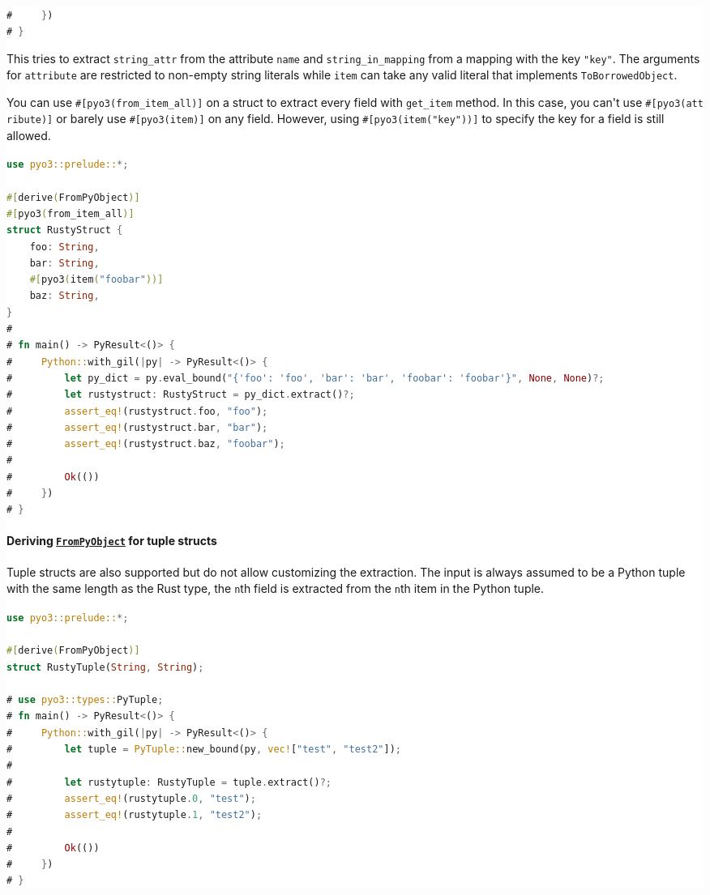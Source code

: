 ```rust
#     })
# }
```

This tries to extract `string_attr` from the attribute `name` and `string_in_mapping`
from a mapping with the key `"key"`. The arguments for `attribute` are restricted to
non-empty string literals while `item` can take any valid literal that implements
`ToBorrowedObject`.

You can use `#[pyo3(from_item_all)]` on a struct to extract every field with `get_item` method.
In this case, you can't use `#[pyo3(attribute)]` or barely use `#[pyo3(item)]` on any field.
However, using `#[pyo3(item("key"))]` to specify the key for a field is still allowed.

```rust
use pyo3::prelude::*;

#[derive(FromPyObject)]
#[pyo3(from_item_all)]
struct RustyStruct {
    foo: String,
    bar: String,
    #[pyo3(item("foobar"))]
    baz: String,
}
#
# fn main() -> PyResult<()> {
#     Python::with_gil(|py| -> PyResult<()> {
#         let py_dict = py.eval_bound("{'foo': 'foo', 'bar': 'bar', 'foobar': 'foobar'}", None, None)?;
#         let rustystruct: RustyStruct = py_dict.extract()?;
# 		  assert_eq!(rustystruct.foo, "foo");
#         assert_eq!(rustystruct.bar, "bar");
#         assert_eq!(rustystruct.baz, "foobar");
#
#         Ok(())
#     })
# }
```

#### Deriving [`FromPyObject`] for tuple structs

Tuple structs are also supported but do not allow customizing the extraction. The input is
always assumed to be a Python tuple with the same length as the Rust type, the `n`th field
is extracted from the `n`th item in the Python tuple.

```rust
use pyo3::prelude::*;

#[derive(FromPyObject)]
struct RustyTuple(String, String);

# use pyo3::types::PyTuple;
# fn main() -> PyResult<()> {
#     Python::with_gil(|py| -> PyResult<()> {
#         let tuple = PyTuple::new_bound(py, vec!["test", "test2"]);
#
#         let rustytuple: RustyTuple = tuple.extract()?;
#         assert_eq!(rustytuple.0, "test");
#         assert_eq!(rustytuple.1, "test2");
#
#         Ok(())
#     })
# }
```


[`IntoPy`]: {{#PYO3_DOCS_URL}}/pyo3/conversion/trait.IntoPy.html
[`FromPyObject`]: {{#PYO3_DOCS_URL}}/pyo3/conversion/trait.FromPyObject.html
[`ToPyObject`]: {{#PYO3_DOCS_URL}}/pyo3/conversion/trait.ToPyObject.html
[`PyObject`]: {{#PYO3_DOCS_URL}}/pyo3/type.PyObject.html
[`PyRef`]: {{#PYO3_DOCS_URL}}/pyo3/pycell/struct.PyRef.html
[`PyRefMut`]: {{#PYO3_DOCS_URL}}/pyo3/pycell/struct.PyRefMut.html
